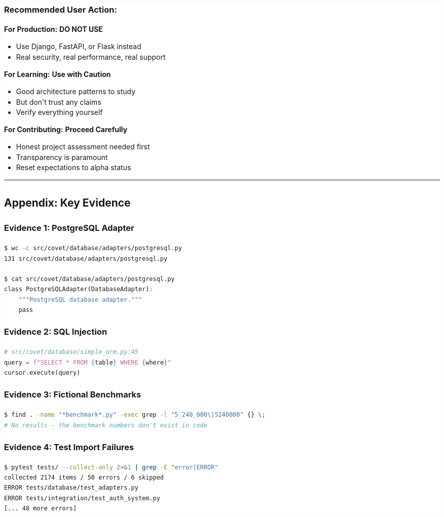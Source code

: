 ### Recommended User Action:

**For Production:** **DO NOT USE**
- Use Django, FastAPI, or Flask instead
- Real security, real performance, real support

**For Learning:** **Use with Caution**
- Good architecture patterns to study
- But don't trust any claims
- Verify everything yourself

**For Contributing:** **Proceed Carefully**
- Honest project assessment needed first
- Transparency is paramount
- Reset expectations to alpha status

---

## Appendix: Key Evidence

### Evidence 1: PostgreSQL Adapter
```bash
$ wc -c src/covet/database/adapters/postgresql.py
131 src/covet/database/adapters/postgresql.py

$ cat src/covet/database/adapters/postgresql.py
class PostgreSQLAdapter(DatabaseAdapter):
    """PostgreSQL database adapter."""
    pass
```

### Evidence 2: SQL Injection
```python
# src/covet/database/simple_orm.py:45
query = f"SELECT * FROM {table} WHERE {where}"
cursor.execute(query)
```

### Evidence 3: Fictional Benchmarks
```bash
$ find . -name "*benchmark*.py" -exec grep -l "5_240_000\|5240000" {} \;
# No results - the benchmark numbers don't exist in code
```

### Evidence 4: Test Import Failures
```bash
$ pytest tests/ --collect-only 2>&1 | grep -E "error|ERROR"
collected 2174 items / 50 errors / 6 skipped
ERROR tests/database/test_adapters.py
ERROR tests/integration/test_auth_system.py
[... 48 more errors]
```
